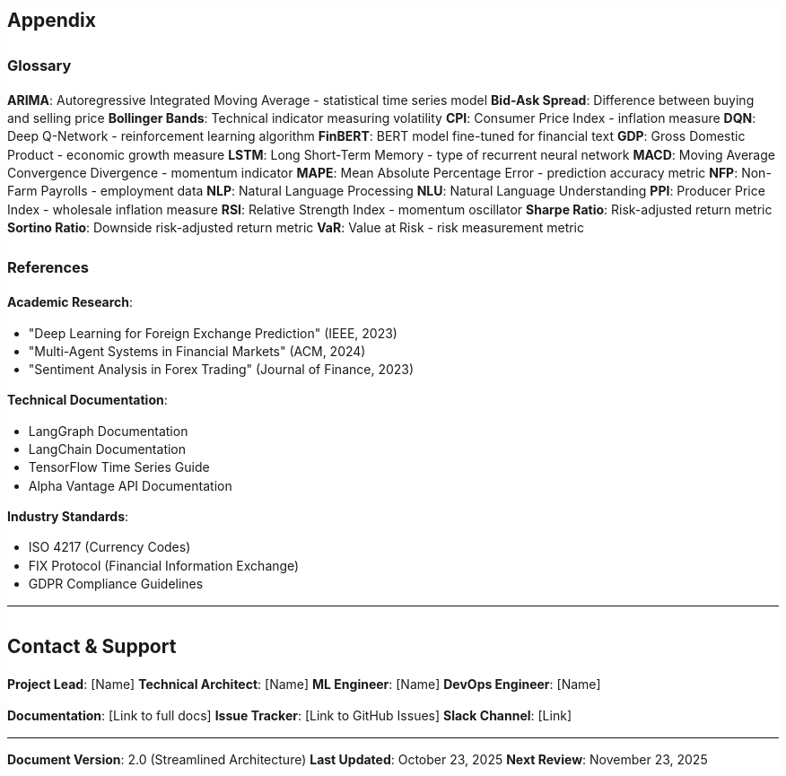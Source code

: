 ## Appendix

### Glossary

**ARIMA**: Autoregressive Integrated Moving Average - statistical time series model
**Bid-Ask Spread**: Difference between buying and selling price
**Bollinger Bands**: Technical indicator measuring volatility
**CPI**: Consumer Price Index - inflation measure
**DQN**: Deep Q-Network - reinforcement learning algorithm
**FinBERT**: BERT model fine-tuned for financial text
**GDP**: Gross Domestic Product - economic growth measure
**LSTM**: Long Short-Term Memory - type of recurrent neural network
**MACD**: Moving Average Convergence Divergence - momentum indicator
**MAPE**: Mean Absolute Percentage Error - prediction accuracy metric
**NFP**: Non-Farm Payrolls - employment data
**NLP**: Natural Language Processing
**NLU**: Natural Language Understanding
**PPI**: Producer Price Index - wholesale inflation measure
**RSI**: Relative Strength Index - momentum oscillator
**Sharpe Ratio**: Risk-adjusted return metric
**Sortino Ratio**: Downside risk-adjusted return metric
**VaR**: Value at Risk - risk measurement metric

### References

**Academic Research**:
- "Deep Learning for Foreign Exchange Prediction" (IEEE, 2023)
- "Multi-Agent Systems in Financial Markets" (ACM, 2024)
- "Sentiment Analysis in Forex Trading" (Journal of Finance, 2023)

**Technical Documentation**:
- LangGraph Documentation
- LangChain Documentation
- TensorFlow Time Series Guide
- Alpha Vantage API Documentation

**Industry Standards**:
- ISO 4217 (Currency Codes)
- FIX Protocol (Financial Information Exchange)
- GDPR Compliance Guidelines

---

## Contact & Support

**Project Lead**: [Name]
**Technical Architect**: [Name]
**ML Engineer**: [Name]
**DevOps Engineer**: [Name]

**Documentation**: [Link to full docs]
**Issue Tracker**: [Link to GitHub Issues]
**Slack Channel**: [Link]

---

**Document Version**: 2.0 (Streamlined Architecture)
**Last Updated**: October 23, 2025
**Next Review**: November 23, 2025
